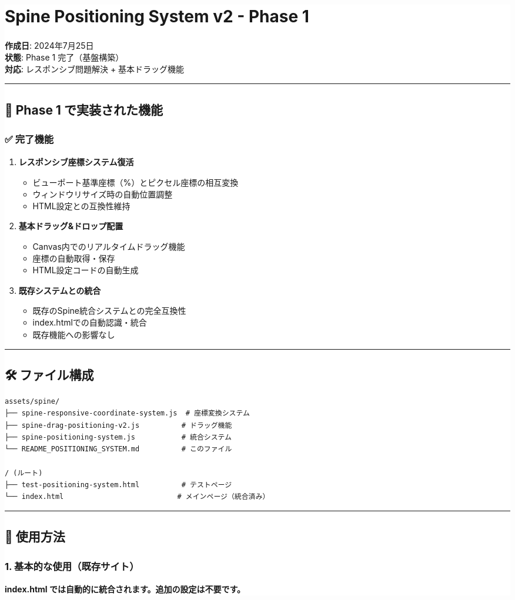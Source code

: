 # Spine Positioning System v2 - Phase 1

**作成日**: 2024年7月25日  
**状態**: Phase 1 完了（基盤構築）  
**対応**: レスポンシブ問題解決 + 基本ドラッグ機能

---

## 🎯 Phase 1 で実装された機能

### ✅ 完了機能

1. **レスポンシブ座標システム復活**
   - ビューポート基準座標（%）とピクセル座標の相互変換
   - ウィンドウリサイズ時の自動位置調整
   - HTML設定との互換性維持

2. **基本ドラッグ&ドロップ配置**
   - Canvas内でのリアルタイムドラッグ機能
   - 座標の自動取得・保存
   - HTML設定コードの自動生成

3. **既存システムとの統合**
   - 既存のSpine統合システムとの完全互換性
   - index.htmlでの自動認識・統合
   - 既存機能への影響なし

---

## 🛠️ ファイル構成

```
assets/spine/
├── spine-responsive-coordinate-system.js  # 座標変換システム
├── spine-drag-positioning-v2.js          # ドラッグ機能
├── spine-positioning-system.js           # 統合システム
└── README_POSITIONING_SYSTEM.md          # このファイル

/ (ルート)
├── test-positioning-system.html          # テストページ
└── index.html                           # メインページ（統合済み）
```

---

## 🚀 使用方法

### 1. 基本的な使用（既存サイト）

**index.html では自動的に統合されます。追加の設定は不要です。**

